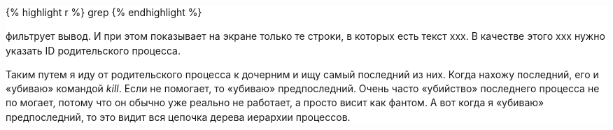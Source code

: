 {% highlight r %}
grep
{% endhighlight %}

фильтрует вывод. И при этом показывает на экране только те строки, в которых есть текст ххх. В качестве этого ххх нужно указать ID родительского процесса.

Таким путем я иду от родительского процесса к дочерним и ищу самый последний из них. Когда нахожу последний, его и «убиваю» командой *kill*. Если не помогает, то «убиваю» предпоследний. Очень часто «убийство» последнего процесса не по­
могает, потому что он обычно уже реально не работает, а просто висит как фантом. А вот когда я «убиваю» предпоследний, то это видит вся цепочка дерева иерархии процессов.